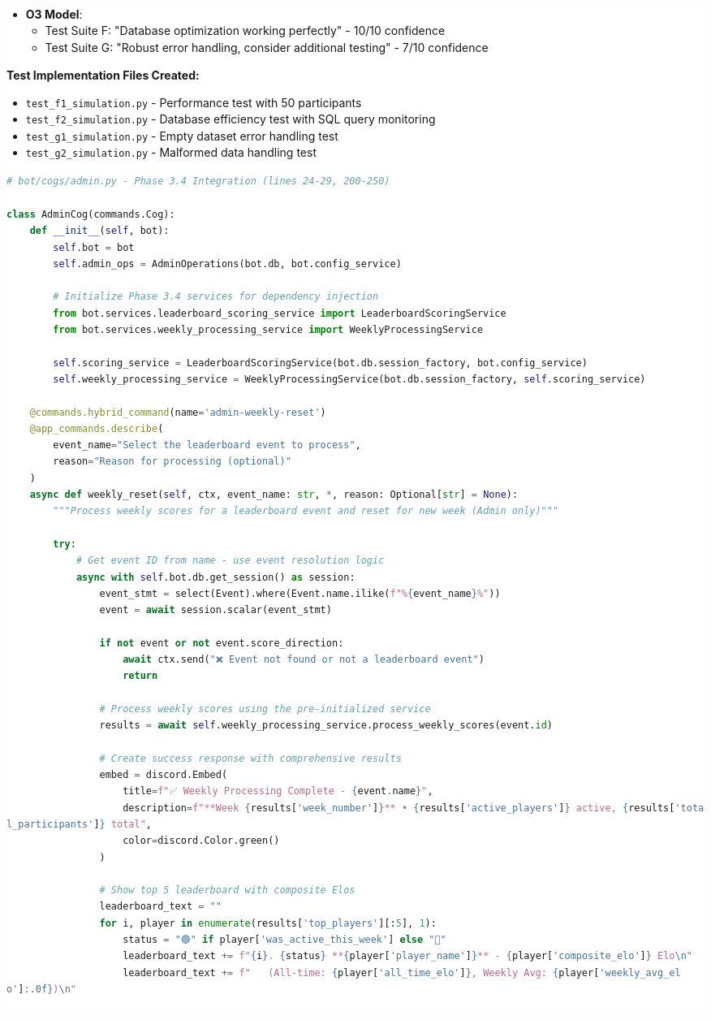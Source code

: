 - **O3 Model**:
  - Test Suite F: "Database optimization working perfectly" - 10/10 confidence
  - Test Suite G: "Robust error handling, consider additional testing" - 7/10 confidence

**Test Implementation Files Created:**
- `test_f1_simulation.py` - Performance test with 50 participants
- `test_f2_simulation.py` - Database efficiency test with SQL query monitoring
- `test_g1_simulation.py` - Empty dataset error handling test
- `test_g2_simulation.py` - Malformed data handling test

```python
# bot/cogs/admin.py - Phase 3.4 Integration (lines 24-29, 200-250)

class AdminCog(commands.Cog):
    def __init__(self, bot):
        self.bot = bot
        self.admin_ops = AdminOperations(bot.db, bot.config_service)
        
        # Initialize Phase 3.4 services for dependency injection
        from bot.services.leaderboard_scoring_service import LeaderboardScoringService
        from bot.services.weekly_processing_service import WeeklyProcessingService
        
        self.scoring_service = LeaderboardScoringService(bot.db.session_factory, bot.config_service)
        self.weekly_processing_service = WeeklyProcessingService(bot.db.session_factory, self.scoring_service)

    @commands.hybrid_command(name='admin-weekly-reset')
    @app_commands.describe(
        event_name="Select the leaderboard event to process", 
        reason="Reason for processing (optional)"
    )
    async def weekly_reset(self, ctx, event_name: str, *, reason: Optional[str] = None):
        """Process weekly scores for a leaderboard event and reset for new week (Admin only)"""
        
        try:
            # Get event ID from name - use event resolution logic
            async with self.bot.db.get_session() as session:
                event_stmt = select(Event).where(Event.name.ilike(f"%{event_name}%"))
                event = await session.scalar(event_stmt)
                
                if not event or not event.score_direction:
                    await ctx.send("❌ Event not found or not a leaderboard event")
                    return
                
                # Process weekly scores using the pre-initialized service
                results = await self.weekly_processing_service.process_weekly_scores(event.id)
                
                # Create success response with comprehensive results
                embed = discord.Embed(
                    title=f"✅ Weekly Processing Complete - {event.name}",
                    description=f"**Week {results['week_number']}** • {results['active_players']} active, {results['total_participants']} total",
                    color=discord.Color.green()
                )
                
                # Show top 5 leaderboard with composite Elos
                leaderboard_text = ""
                for i, player in enumerate(results['top_players'][:5], 1):
                    status = "🟢" if player['was_active_this_week'] else "🔴"
                    leaderboard_text += f"{i}. {status} **{player['player_name']}** - {player['composite_elo']} Elo\n"
                    leaderboard_text += f"   (All-time: {player['all_time_elo']}, Weekly Avg: {player['weekly_avg_elo']:.0f})\n"
                
```